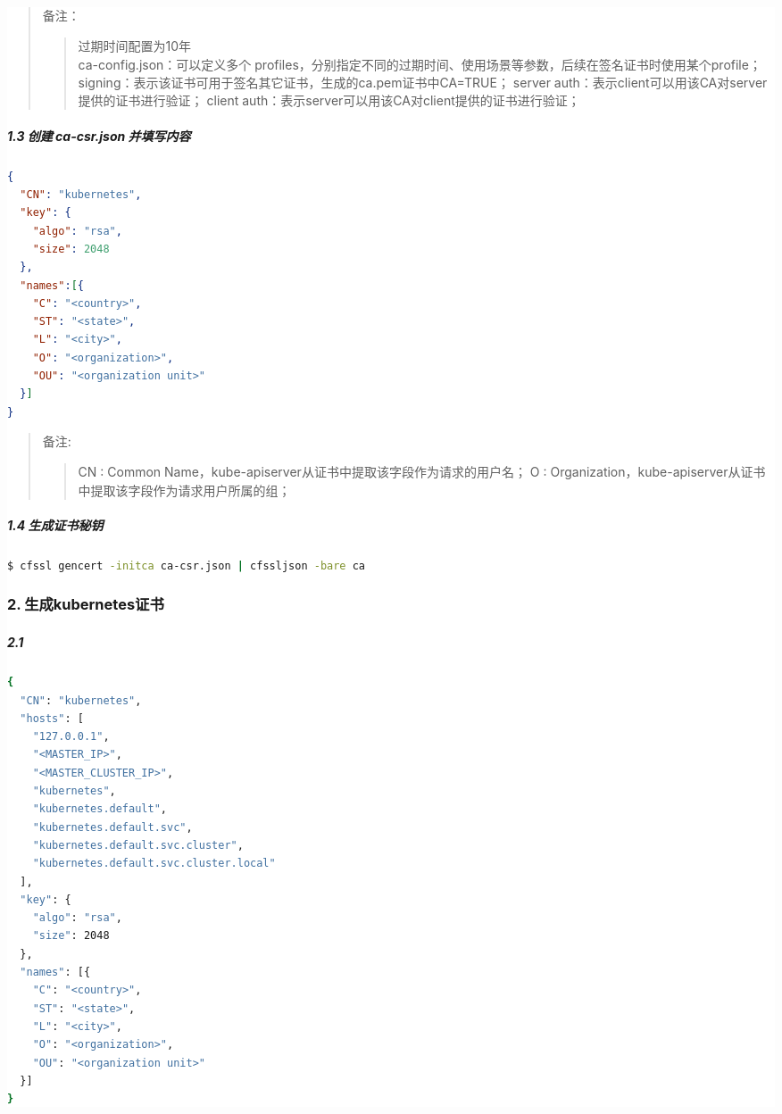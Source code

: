 > 备注：
>> 过期时间配置为10年   
>> ca-config.json：可以定义多个 profiles，分别指定不同的过期时间、使用场景等参数，后续在签名证书时使用某个profile；  
>> signing：表示该证书可用于签名其它证书，生成的ca.pem证书中CA=TRUE；
>> server auth：表示client可以用该CA对server提供的证书进行验证；
>> client auth：表示server可以用该CA对client提供的证书进行验证；
      

##### 1.3 创建 ca-csr.json 并填写内容

```Json
{
  "CN": "kubernetes",
  "key": {
    "algo": "rsa",
    "size": 2048
  },
  "names":[{
    "C": "<country>",
    "ST": "<state>",
    "L": "<city>",
    "O": "<organization>",
    "OU": "<organization unit>"
  }]
}
```
> 备注:
>> CN : Common Name，kube-apiserver从证书中提取该字段作为请求的用户名；
>> O : Organization，kube-apiserver从证书中提取该字段作为请求用户所属的组；

##### 1.4 生成证书秘钥
```Bash
$ cfssl gencert -initca ca-csr.json | cfssljson -bare ca
```

### 2. 生成kubernetes证书
##### 2.1 

```Bash
{
  "CN": "kubernetes",
  "hosts": [
    "127.0.0.1",
    "<MASTER_IP>",
    "<MASTER_CLUSTER_IP>",
    "kubernetes",
    "kubernetes.default",
    "kubernetes.default.svc",
    "kubernetes.default.svc.cluster",
    "kubernetes.default.svc.cluster.local"
  ],
  "key": {
    "algo": "rsa",
    "size": 2048
  },
  "names": [{
    "C": "<country>",
    "ST": "<state>",
    "L": "<city>",
    "O": "<organization>",
    "OU": "<organization unit>"
  }]
} 
```

